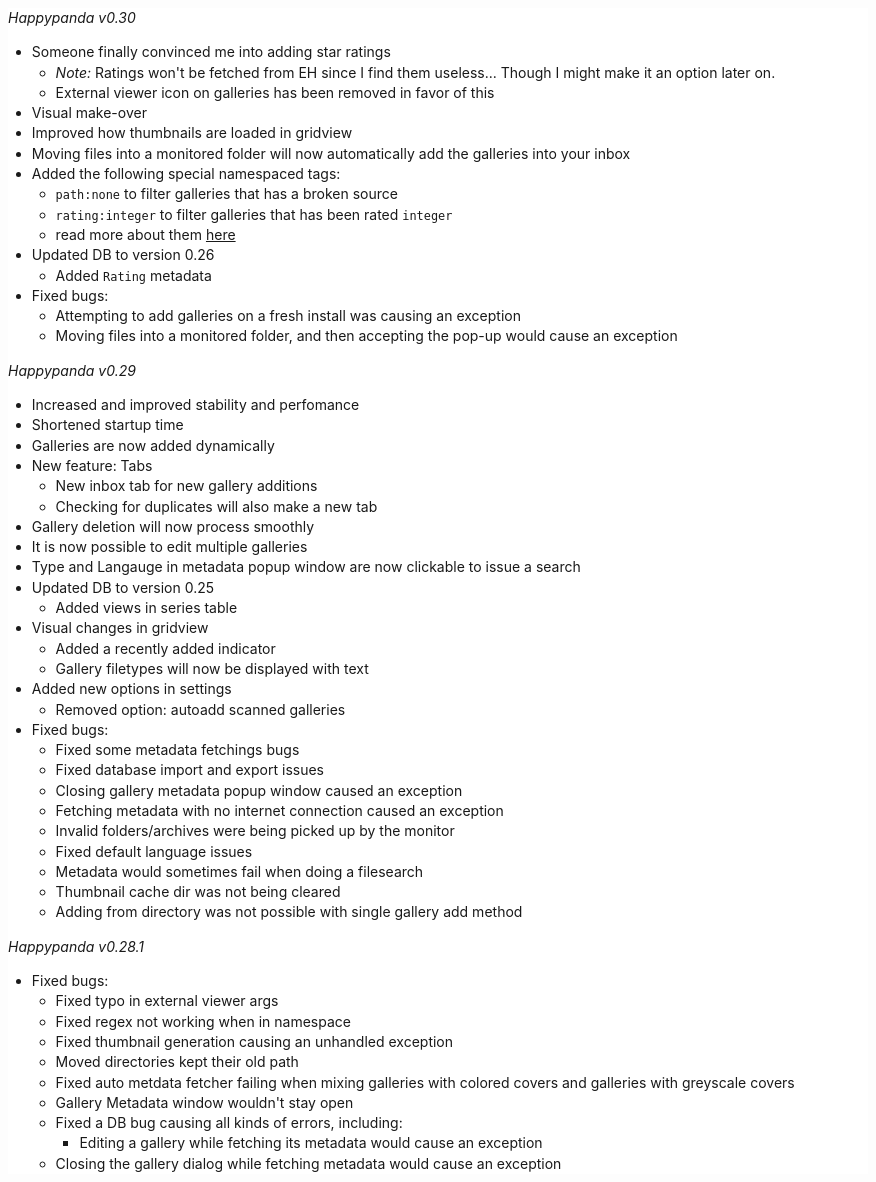
*Happypanda v0.30*
- Someone finally convinced me into adding star ratings
    - *Note:* Ratings won't be fetched from EH since I find them useless... Though I might make it an option later on. 
    - External viewer icon on galleries has been removed in favor of this
- Visual make-over
- Improved how thumbnails are loaded in gridview
- Moving files into a monitored folder will now automatically add the galleries into your inbox 
- Added the following special namespaced tags:
    - `path:none` to filter galleries that has a broken source
    - `rating:integer` to filter galleries that has been rated `integer`
    - read more about them [here](https://github.com/Pewpews/happypanda/wiki/Gallery-Searching)
- Updated DB to version 0.26
    - Added `Rating` metadata
- Fixed bugs:
    - Attempting to add galleries on a fresh install was causing an exception
    - Moving files into a monitored folder, and then accepting the pop-up would cause an exception

*Happypanda v0.29*
- Increased and improved stability and perfomance
- Shortened startup time
- Galleries are now added dynamically
- New feature: Tabs
	- New inbox tab for new gallery additions
	- Checking for duplicates will also make a new tab
- Gallery deletion will now process smoothly
- It is now possible to edit multiple galleries
- Type and Langauge in metadata popup window are now clickable to issue a search
- Updated DB to version 0.25
	- Added views in series table
- Visual changes in gridview
	- Added a recently added indicator
	- Gallery filetypes will now be displayed with text
- Added new options in settings
	- Removed option: autoadd scanned galleries
- Fixed bugs:
	+ Fixed some metadata fetchings bugs
	+ Fixed database import and export issues
	+ Closing gallery metadata popup window caused an exception
	+ Fetching metadata with no internet connection caused an exception
	+ Invalid folders/archives were being picked up by the monitor
	+ Fixed default language issues
	+ Metadata would sometimes fail when doing a filesearch
	+ Thumbnail cache dir was not being cleared
	+ Adding from directory was not possible with single gallery add method

*Happypanda v0.28.1*
- Fixed bugs:
	+ Fixed typo in external viewer args
	+ Fixed regex not working when in namespace
	+ Fixed thumbnail generation causing an unhandled exception
	+ Moved directories kept their old path
	+ Fixed auto metdata fetcher failing when mixing galleries with colored covers and galleries with greyscale covers
	+ Gallery Metadata window wouldn't stay open
	+ Fixed a DB bug causing all kinds of errors, including:
		+ Editing a gallery while fetching its metadata would cause an exception
	+ Closing the gallery dialog while fetching metadata would cause an exception
